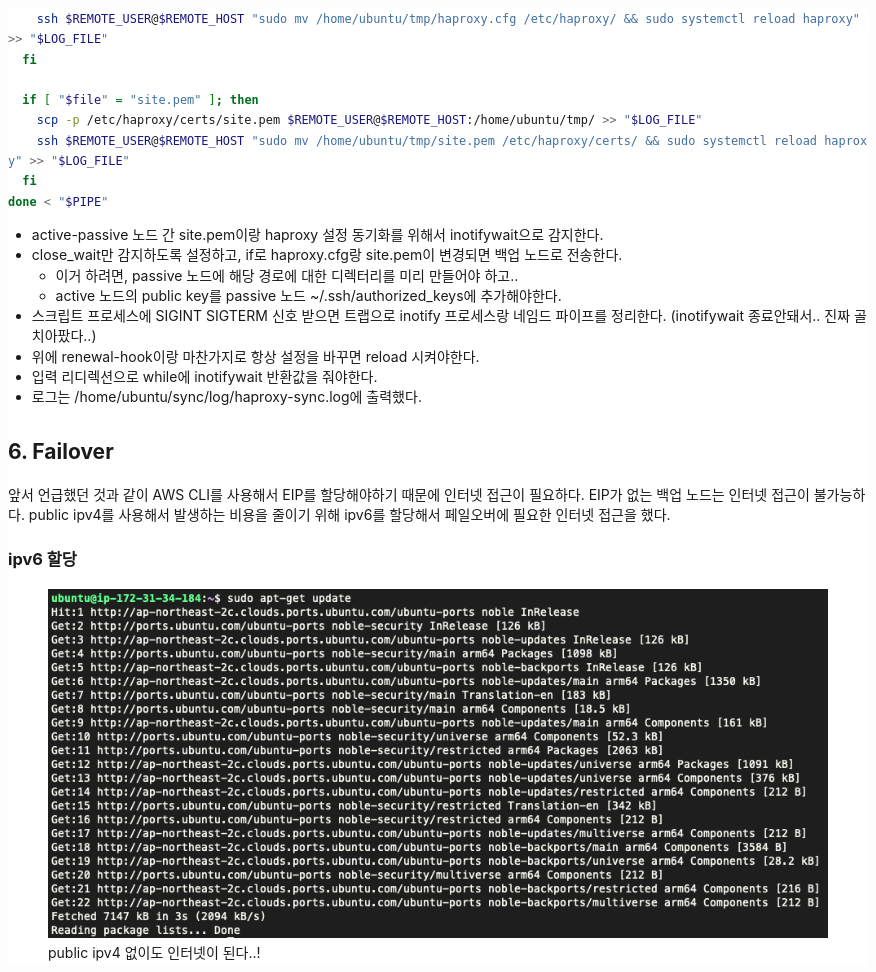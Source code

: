 ```bash
    ssh $REMOTE_USER@$REMOTE_HOST "sudo mv /home/ubuntu/tmp/haproxy.cfg /etc/haproxy/ && sudo systemctl reload haproxy" >> "$LOG_FILE"
  fi

  if [ "$file" = "site.pem" ]; then
    scp -p /etc/haproxy/certs/site.pem $REMOTE_USER@$REMOTE_HOST:/home/ubuntu/tmp/ >> "$LOG_FILE"
    ssh $REMOTE_USER@$REMOTE_HOST "sudo mv /home/ubuntu/tmp/site.pem /etc/haproxy/certs/ && sudo systemctl reload haproxy" >> "$LOG_FILE"
  fi
done < "$PIPE"
```

- active-passive 노드 간 site.pem이랑 haproxy 설정 동기화를 위해서 inotifywait으로 감지한다.
- close_wait만 감지하도록 설정하고, if로 haproxy.cfg랑 site.pem이 변경되면 백업 노드로 전송한다.
    - 이거 하려면, passive 노드에 해당 경로에 대한 디렉터리를 미리 만들어야 하고..
    - active 노드의 public key를 passive 노드 ~/.ssh/authorized_keys에 추가해야한다.
- 스크립트 프로세스에 SIGINT SIGTERM 신호 받으면 트랩으로 inotify 프로세스랑 네임드 파이프를 정리한다. (inotifywait 종료안돼서.. 진짜 골치아팠다..)
- 위에 renewal-hook이랑 마찬가지로 항상 설정을 바꾸면 reload 시켜야한다.
- 입력 리디렉션으로 while에 inotifywait 반환값을 줘야한다.
- 로그는 /home/ubuntu/sync/log/haproxy-sync.log에 출력했다.

## 6. Failover

앞서 언급했던 것과 같이 AWS CLI를 사용해서 EIP를 할당해야하기 때문에 인터넷 접근이 필요하다.
EIP가 없는 백업 노드는 인터넷 접근이 불가능하다. public ipv4를 사용해서 발생하는 비용을 줄이기 위해 ipv6를 할당해서 페일오버에 필요한 인터넷 접근을 했다.

### ipv6 할당

<figure>
<img src="./img/lb-1.png" alt="shell">
<figcaption> public ipv4 없이도 인터넷이 된다..! </figcaption>
</figure>
